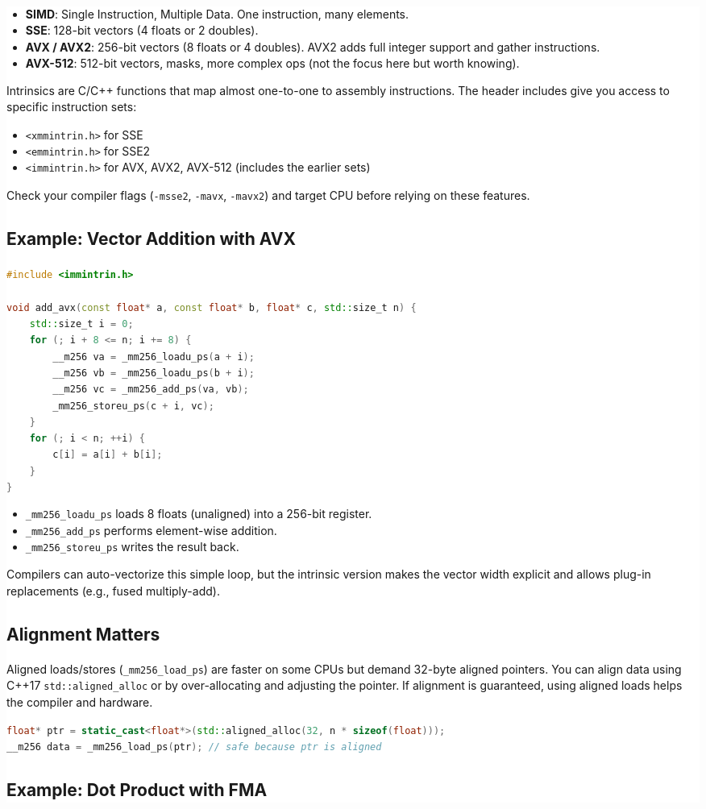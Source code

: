 - **SIMD**: Single Instruction, Multiple Data. One instruction, many elements.
- **SSE**: 128-bit vectors (4 floats or 2 doubles).
- **AVX / AVX2**: 256-bit vectors (8 floats or 4 doubles). AVX2 adds full integer support and gather instructions.
- **AVX-512**: 512-bit vectors, masks, more complex ops (not the focus here but worth knowing).

Intrinsics are C/C++ functions that map almost one-to-one to assembly instructions. The header includes give you access to specific instruction sets:

- `<xmmintrin.h>` for SSE
- `<emmintrin.h>` for SSE2
- `<immintrin.h>` for AVX, AVX2, AVX-512 (includes the earlier sets)

Check your compiler flags (`-msse2`, `-mavx`, `-mavx2`) and target CPU before relying on these features.

## Example: Vector Addition with AVX

```cpp
#include <immintrin.h>

void add_avx(const float* a, const float* b, float* c, std::size_t n) {
    std::size_t i = 0;
    for (; i + 8 <= n; i += 8) {
        __m256 va = _mm256_loadu_ps(a + i);
        __m256 vb = _mm256_loadu_ps(b + i);
        __m256 vc = _mm256_add_ps(va, vb);
        _mm256_storeu_ps(c + i, vc);
    }
    for (; i < n; ++i) {
        c[i] = a[i] + b[i];
    }
}
```

- `_mm256_loadu_ps` loads 8 floats (unaligned) into a 256-bit register.
- `_mm256_add_ps` performs element-wise addition.
- `_mm256_storeu_ps` writes the result back.

Compilers can auto-vectorize this simple loop, but the intrinsic version makes the vector width explicit and allows plug-in replacements (e.g., fused multiply-add).

## Alignment Matters

Aligned loads/stores (`_mm256_load_ps`) are faster on some CPUs but demand 32-byte aligned pointers. You can align data using C++17 `std::aligned_alloc` or by over-allocating and adjusting the pointer. If alignment is guaranteed, using aligned loads helps the compiler and hardware.

```cpp
float* ptr = static_cast<float*>(std::aligned_alloc(32, n * sizeof(float)));
__m256 data = _mm256_load_ps(ptr); // safe because ptr is aligned
```

## Example: Dot Product with FMA
